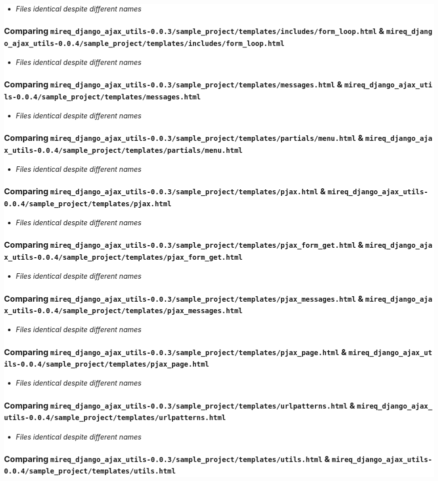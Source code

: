  * *Files identical despite different names*

### Comparing `mireq_django_ajax_utils-0.0.3/sample_project/templates/includes/form_loop.html` & `mireq_django_ajax_utils-0.0.4/sample_project/templates/includes/form_loop.html`

 * *Files identical despite different names*

### Comparing `mireq_django_ajax_utils-0.0.3/sample_project/templates/messages.html` & `mireq_django_ajax_utils-0.0.4/sample_project/templates/messages.html`

 * *Files identical despite different names*

### Comparing `mireq_django_ajax_utils-0.0.3/sample_project/templates/partials/menu.html` & `mireq_django_ajax_utils-0.0.4/sample_project/templates/partials/menu.html`

 * *Files identical despite different names*

### Comparing `mireq_django_ajax_utils-0.0.3/sample_project/templates/pjax.html` & `mireq_django_ajax_utils-0.0.4/sample_project/templates/pjax.html`

 * *Files identical despite different names*

### Comparing `mireq_django_ajax_utils-0.0.3/sample_project/templates/pjax_form_get.html` & `mireq_django_ajax_utils-0.0.4/sample_project/templates/pjax_form_get.html`

 * *Files identical despite different names*

### Comparing `mireq_django_ajax_utils-0.0.3/sample_project/templates/pjax_messages.html` & `mireq_django_ajax_utils-0.0.4/sample_project/templates/pjax_messages.html`

 * *Files identical despite different names*

### Comparing `mireq_django_ajax_utils-0.0.3/sample_project/templates/pjax_page.html` & `mireq_django_ajax_utils-0.0.4/sample_project/templates/pjax_page.html`

 * *Files identical despite different names*

### Comparing `mireq_django_ajax_utils-0.0.3/sample_project/templates/urlpatterns.html` & `mireq_django_ajax_utils-0.0.4/sample_project/templates/urlpatterns.html`

 * *Files identical despite different names*

### Comparing `mireq_django_ajax_utils-0.0.3/sample_project/templates/utils.html` & `mireq_django_ajax_utils-0.0.4/sample_project/templates/utils.html`
